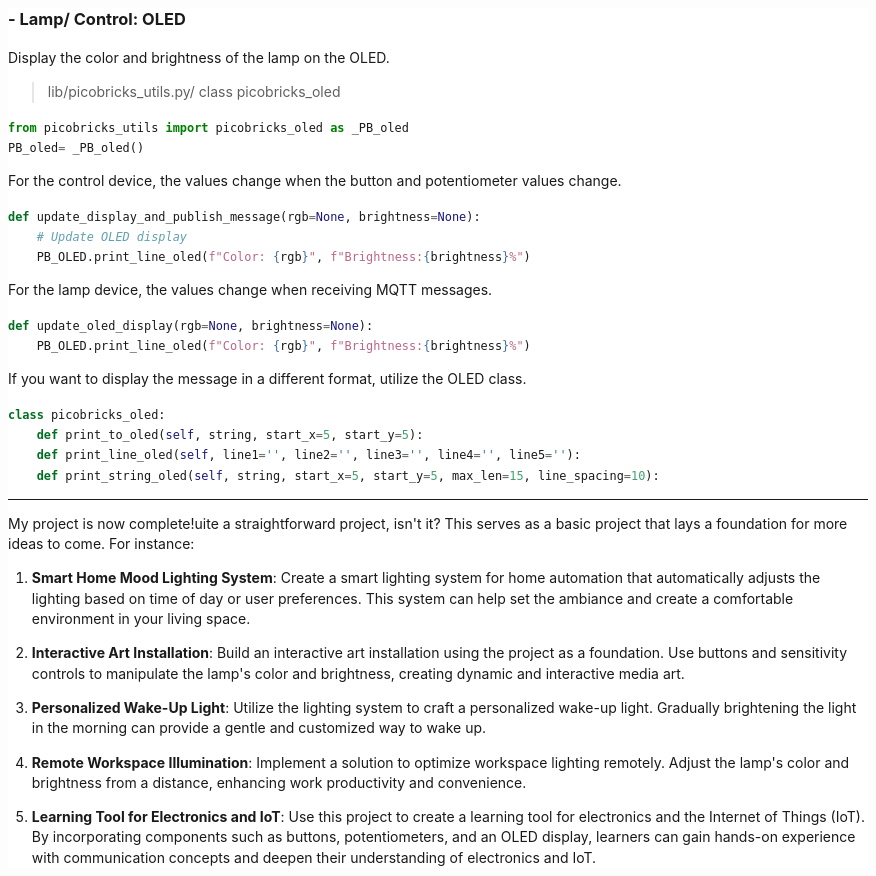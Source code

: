 ### - Lamp/ Control: OLED
Display the color and brightness of the lamp on the OLED.
>lib/picobricks_utils.py/ class picobricks_oled

```python
from picobricks_utils import picobricks_oled as _PB_oled
PB_oled= _PB_oled()
```

For the control device, the values change when the button and potentiometer values change. 

```python
def update_display_and_publish_message(rgb=None, brightness=None):
    # Update OLED display
    PB_OLED.print_line_oled(f"Color: {rgb}", f"Brightness:{brightness}%")
```

For the lamp device, the values change when receiving MQTT messages.
```python
def update_oled_display(rgb=None, brightness=None):
    PB_OLED.print_line_oled(f"Color: {rgb}", f"Brightness:{brightness}%")
```

If you want to display the message in a different format, utilize the OLED class.

```python
class picobricks_oled:
	def print_to_oled(self, string, start_x=5, start_y=5):
	def print_line_oled(self, line1='', line2='', line3='', line4='', line5=''):
	def print_string_oled(self, string, start_x=5, start_y=5, max_len=15, line_spacing=10):
```


---


My project is now complete!uite a straightforward project, isn't it? This serves as a basic project that lays a foundation for more ideas to come. For instance:

1. **Smart Home Mood Lighting System**: Create a smart lighting system for home automation that automatically adjusts the lighting based on time of day or user preferences. This system can help set the ambiance and create a comfortable environment in your living space.

2. **Interactive Art Installation**: Build an interactive art installation using the project as a foundation. Use buttons and sensitivity controls to manipulate the lamp's color and brightness, creating dynamic and interactive media art.

3. **Personalized Wake-Up Light**: Utilize the lighting system to craft a personalized wake-up light. Gradually brightening the light in the morning can provide a gentle and customized way to wake up.

4. **Remote Workspace Illumination**: Implement a solution to optimize workspace lighting remotely. Adjust the lamp's color and brightness from a distance, enhancing work productivity and convenience.

5. **Learning Tool for Electronics and IoT**: Use this project to create a learning tool for electronics and the Internet of Things (IoT). By incorporating components such as buttons, potentiometers, and an OLED display, learners can gain hands-on experience with communication concepts and deepen their understanding of electronics and IoT.
